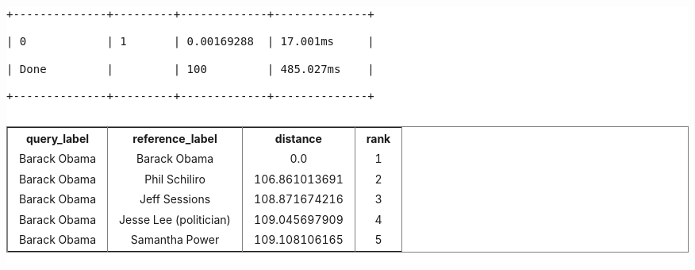

<pre>+--------------+---------+-------------+--------------+</pre>



<pre>| 0            | 1       | 0.00169288  | 17.001ms     |</pre>



<pre>| Done         |         | 100         | 485.027ms    |</pre>



<pre>+--------------+---------+-------------+--------------+</pre>





<div style="max-height:1000px;max-width:1500px;overflow:auto;"><table frame="box" rules="cols">
    <tr>
        <th style="padding-left: 1em; padding-right: 1em; text-align: center">query_label</th>
        <th style="padding-left: 1em; padding-right: 1em; text-align: center">reference_label</th>
        <th style="padding-left: 1em; padding-right: 1em; text-align: center">distance</th>
        <th style="padding-left: 1em; padding-right: 1em; text-align: center">rank</th>
    </tr>
    <tr>
        <td style="padding-left: 1em; padding-right: 1em; text-align: center; vertical-align: top">Barack Obama</td>
        <td style="padding-left: 1em; padding-right: 1em; text-align: center; vertical-align: top">Barack Obama</td>
        <td style="padding-left: 1em; padding-right: 1em; text-align: center; vertical-align: top">0.0</td>
        <td style="padding-left: 1em; padding-right: 1em; text-align: center; vertical-align: top">1</td>
    </tr>
    <tr>
        <td style="padding-left: 1em; padding-right: 1em; text-align: center; vertical-align: top">Barack Obama</td>
        <td style="padding-left: 1em; padding-right: 1em; text-align: center; vertical-align: top">Phil Schiliro</td>
        <td style="padding-left: 1em; padding-right: 1em; text-align: center; vertical-align: top">106.861013691</td>
        <td style="padding-left: 1em; padding-right: 1em; text-align: center; vertical-align: top">2</td>
    </tr>
    <tr>
        <td style="padding-left: 1em; padding-right: 1em; text-align: center; vertical-align: top">Barack Obama</td>
        <td style="padding-left: 1em; padding-right: 1em; text-align: center; vertical-align: top">Jeff Sessions</td>
        <td style="padding-left: 1em; padding-right: 1em; text-align: center; vertical-align: top">108.871674216</td>
        <td style="padding-left: 1em; padding-right: 1em; text-align: center; vertical-align: top">3</td>
    </tr>
    <tr>
        <td style="padding-left: 1em; padding-right: 1em; text-align: center; vertical-align: top">Barack Obama</td>
        <td style="padding-left: 1em; padding-right: 1em; text-align: center; vertical-align: top">Jesse Lee (politician)</td>
        <td style="padding-left: 1em; padding-right: 1em; text-align: center; vertical-align: top">109.045697909</td>
        <td style="padding-left: 1em; padding-right: 1em; text-align: center; vertical-align: top">4</td>
    </tr>
    <tr>
        <td style="padding-left: 1em; padding-right: 1em; text-align: center; vertical-align: top">Barack Obama</td>
        <td style="padding-left: 1em; padding-right: 1em; text-align: center; vertical-align: top">Samantha Power</td>
        <td style="padding-left: 1em; padding-right: 1em; text-align: center; vertical-align: top">109.108106165</td>
        <td style="padding-left: 1em; padding-right: 1em; text-align: center; vertical-align: top">5</td>
    </tr>